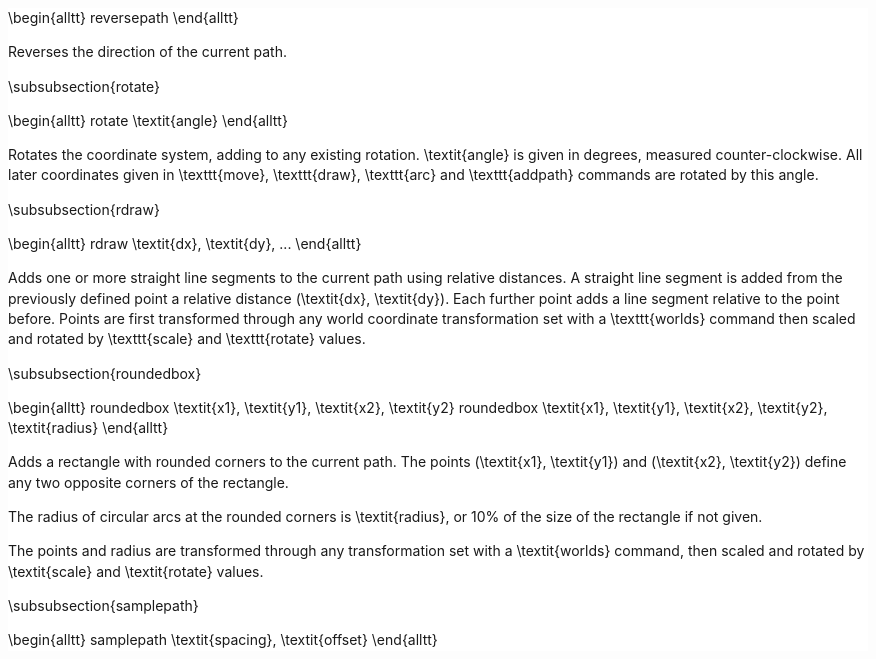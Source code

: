 \begin{alltt}
reversepath
\end{alltt}

Reverses the direction of the current path.

\subsubsection{rotate}

\begin{alltt}
rotate \textit{angle}
\end{alltt}

Rotates the coordinate system, adding to any existing rotation.  \textit{angle}
is given in degrees, measured counter-clockwise.  All later coordinates given
in \texttt{move}, \texttt{draw}, \texttt{arc} and \texttt{addpath} commands are
rotated by this angle.

\subsubsection{rdraw}

\begin{alltt}
rdraw \textit{dx}, \textit{dy}, ...
\end{alltt}

Adds one or more straight line segments to the current path
using relative distances.
A straight line segment is added from the previously defined point
a relative distance (\textit{dx}, \textit{dy}).  Each further
point adds a line segment relative to the point before.
Points are first transformed through any world coordinate
transformation set with a \texttt{worlds} command
then scaled and rotated by \texttt{scale}
and \texttt{rotate} values.

\subsubsection{roundedbox}

\begin{alltt}
roundedbox \textit{x1}, \textit{y1}, \textit{x2}, \textit{y2}
roundedbox \textit{x1}, \textit{y1}, \textit{x2}, \textit{y2}, \textit{radius}
\end{alltt}

Adds a rectangle with rounded corners to the current path.
The points
(\textit{x1}, \textit{y1}) and (\textit{x2}, \textit{y2}) define
any two opposite corners of the rectangle.

The radius of circular arcs at the rounded corners is 
\textit{radius}, or 10\% of the size of the rectangle if not given.

The points and radius are transformed through any
transformation set with a \textit{worlds} command,
then scaled and rotated by \textit{scale}
and \textit{rotate} values.

\subsubsection{samplepath}

\begin{alltt}
samplepath \textit{spacing}, \textit{offset}
\end{alltt}
